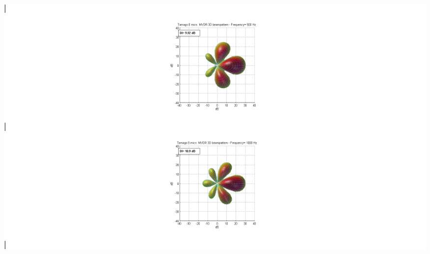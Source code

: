 |<p align="center"> <img src="results/plot/8micsArray_mvdr_500Hz.png" width="250"  /> </p> |  <p align="center"> <img src="results/plot/8micsArray_mvdr_1000Hz.png" width="250"  /> </p> |   <p align="center">